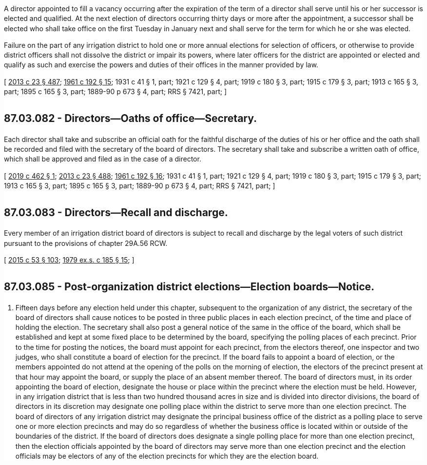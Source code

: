 A director appointed to fill a vacancy occurring after the expiration of the term of a director shall serve until his or her successor is elected and qualified. At the next election of directors occurring thirty days or more after the appointment, a successor shall be elected who shall take office on the first Tuesday in January next and shall serve for the term for which he or she was elected.

Failure on the part of any irrigation district to hold one or more annual elections for selection of officers, or otherwise to provide district officers shall not dissolve the district or impair its powers, where later officers for the district are appointed or elected and qualify as such and exercise the powers and duties of their offices in the manner provided by law.

\[ [2013 c 23 § 487](http://lawfilesext.leg.wa.gov/biennium/2013-14/Pdf/Bills/Session%20Laws/Senate/5077-S.SL.pdf?cite=2013%20c%2023%20§%20487); [1961 c 192 § 15](http://leg.wa.gov/CodeReviser/documents/sessionlaw/1961c192.pdf?cite=1961%20c%20192%20§%2015); 1931 c 41 § 1, part; 1921 c 129 § 4, part; 1919 c 180 § 3, part; 1915 c 179 § 3, part; 1913 c 165 § 3, part; 1895 c 165 § 3, part; 1889-90 p 673 § 4, part; RRS § 7421, part; \]

## 87.03.082 - Directors—Oaths of office—Secretary.
Each director shall take and subscribe an official oath for the faithful discharge of the duties of his or her office and the oath shall be recorded and filed with the secretary of the board of directors. The secretary shall take and subscribe a written oath of office, which shall be approved and filed as in the case of a director.

\[ [2019 c 462 § 1](http://lawfilesext.leg.wa.gov/biennium/2019-20/Pdf/Bills/Session%20Laws/Senate/5453.SL.pdf?cite=2019%20c%20462%20§%201); [2013 c 23 § 488](http://lawfilesext.leg.wa.gov/biennium/2013-14/Pdf/Bills/Session%20Laws/Senate/5077-S.SL.pdf?cite=2013%20c%2023%20§%20488); [1961 c 192 § 16](http://leg.wa.gov/CodeReviser/documents/sessionlaw/1961c192.pdf?cite=1961%20c%20192%20§%2016); 1931 c 41 § 1, part; 1921 c 129 § 4, part; 1919 c 180 § 3, part; 1915 c 179 § 3, part; 1913 c 165 § 3, part; 1895 c 165 § 3, part; 1889-90 p 673 § 4, part; RRS § 7421, part; \]

## 87.03.083 - Directors—Recall and discharge.
Every member of an irrigation district board of directors is subject to recall and discharge by the legal voters of such district pursuant to the provisions of chapter 29A.56 RCW.

\[ [2015 c 53 § 103](http://lawfilesext.leg.wa.gov/biennium/2015-16/Pdf/Bills/Session%20Laws/House/1806-S.SL.pdf?cite=2015%20c%2053%20§%20103); [1979 ex.s. c 185 § 15](http://leg.wa.gov/CodeReviser/documents/sessionlaw/1979ex1c185.pdf?cite=1979%20ex.s.%20c%20185%20§%2015); \]

## **87.03.085 - Post-organization district elections—Election boards—Notice.**
1. Fifteen days before any election held under this chapter, subsequent to the organization of any district, the secretary of the board of directors shall cause notices to be posted in three public places in each election precinct, of the time and place of holding the election. The secretary shall also post a general notice of the same in the office of the board, which shall be established and kept at some fixed place to be determined by the board, specifying the polling places of each precinct. Prior to the time for posting the notices, the board must appoint for each precinct, from the electors thereof, one inspector and two judges, who shall constitute a board of election for the precinct. If the board fails to appoint a board of election, or the members appointed do not attend at the opening of the polls on the morning of election, the electors of the precinct present at that hour may appoint the board, or supply the place of an absent member thereof. The board of directors must, in its order appointing the board of election, designate the house or place within the precinct where the election must be held. However, in any irrigation district that is less than two hundred thousand acres in size and is divided into director divisions, the board of directors in its discretion may designate one polling place within the district to serve more than one election precinct. The board of directors of any irrigation district may designate the principal business office of the district as a polling place to serve one or more election precincts and may do so regardless of whether the business office is located within or outside of the boundaries of the district. If the board of directors does designate a single polling place for more than one election precinct, then the election officials appointed by the board of directors may serve more than one election precinct and the election officials may be electors of any of the election precincts for which they are the election board.
